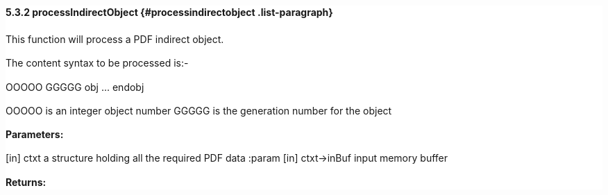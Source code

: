 ####  5.3.2 processIndirectObject {#processindirectobject .list-paragraph}

This function will process a PDF indirect object.

The content syntax to be processed is:-

OOOOO GGGGG obj \... endobj

OOOOO is an integer object number GGGGG is the generation number for the
object

**Parameters:**

  \[in\]   ctxt   a structure holding all the required PDF data :param \[in\] ctxt-\>inBuf input memory buffer

**Returns:**

